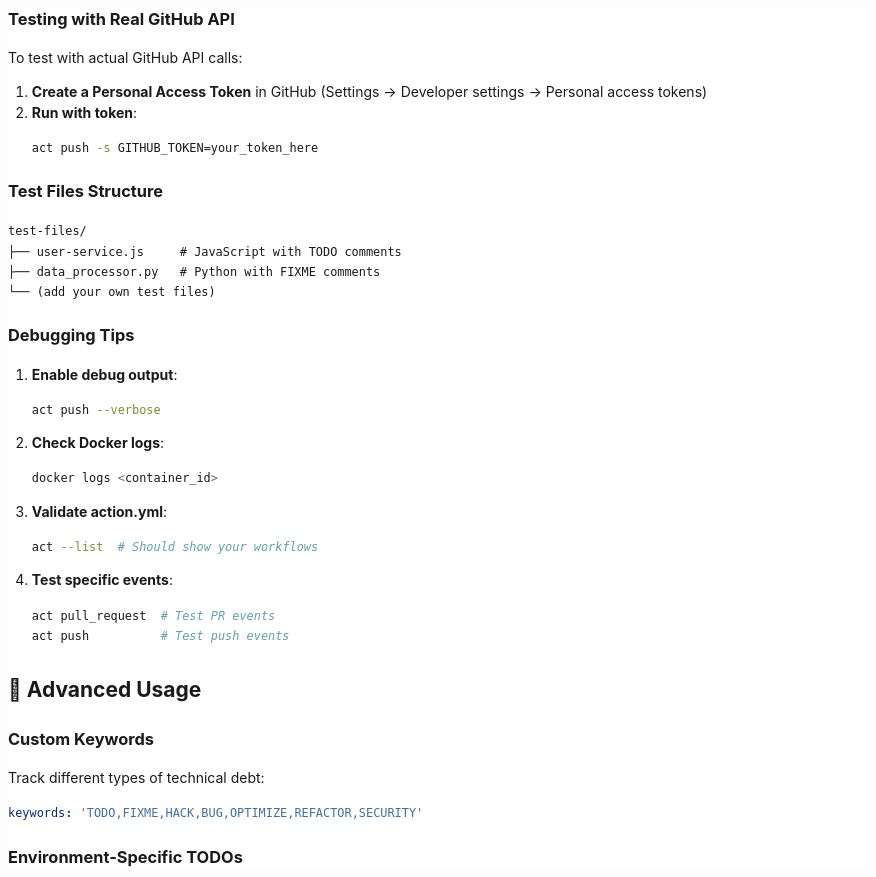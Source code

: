### Testing with Real GitHub API

To test with actual GitHub API calls:

1. **Create a Personal Access Token** in GitHub (Settings → Developer settings → Personal access tokens)
2. **Run with token**:
   ```bash
   act push -s GITHUB_TOKEN=your_token_here
   ```

### Test Files Structure

```
test-files/
├── user-service.js     # JavaScript with TODO comments
├── data_processor.py   # Python with FIXME comments
└── (add your own test files)
```

### Debugging Tips

1. **Enable debug output**:

   ```bash
   act push --verbose
   ```

2. **Check Docker logs**:

   ```bash
   docker logs <container_id>
   ```

3. **Validate action.yml**:

   ```bash
   act --list  # Should show your workflows
   ```

4. **Test specific events**:
   ```bash
   act pull_request  # Test PR events
   act push          # Test push events
   ```

## 🔧 Advanced Usage

### Custom Keywords

Track different types of technical debt:

```yaml
keywords: 'TODO,FIXME,HACK,BUG,OPTIMIZE,REFACTOR,SECURITY'
```

### Environment-Specific TODOs
